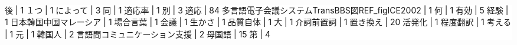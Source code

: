 後 | 1
１つ | 1
によって | 3
同 | 1
適応率 | 1
別 | 3
適応 | 84
多言語電子会議システムTransBBS図REF_figICE2002 | 1
何 | 1
有効 | 5
経験 | 1
日本韓国中国マレーシア | 1
場合言葉 | 1
会議 | 1
生かさ | 1
品質自体 | 1
大 | 1
介詞前置詞 | 1
置き換え | 20
活発化 | 1
程度翻訳 | 1
考える | 1
元 | 1
韓国人 | 2
言語間コミュニケーション支援 | 2
母国語 | 15
第 | 4

